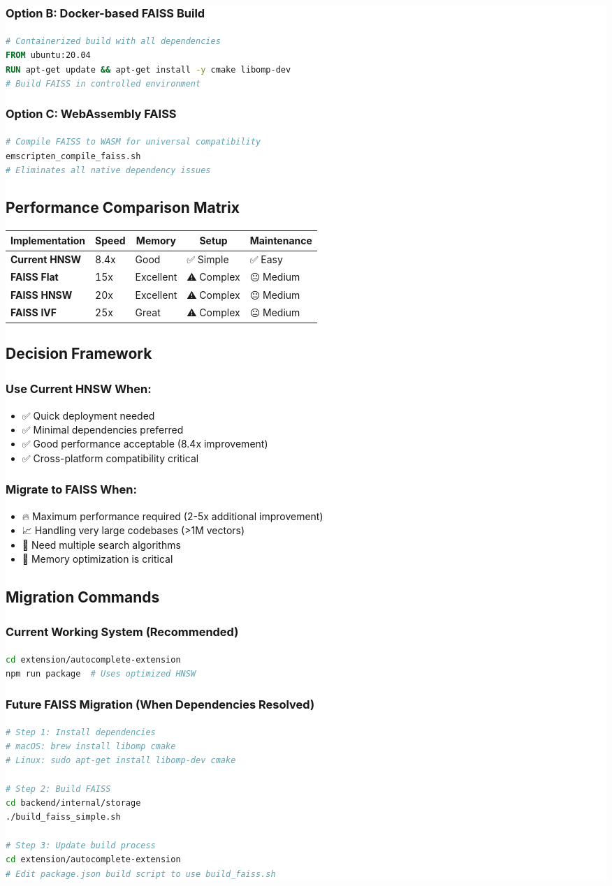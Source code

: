 ### Option B: Docker-based FAISS Build
```dockerfile
# Containerized build with all dependencies
FROM ubuntu:20.04
RUN apt-get update && apt-get install -y cmake libomp-dev
# Build FAISS in controlled environment
```

### Option C: WebAssembly FAISS
```bash
# Compile FAISS to WASM for universal compatibility
emscripten_compile_faiss.sh
# Eliminates all native dependency issues
```

## Performance Comparison Matrix

| Implementation | Speed | Memory | Setup | Maintenance |
|---------------|-------|---------|-------|-------------|
| **Current HNSW** | 8.4x | Good | ✅ Simple | ✅ Easy |
| **FAISS Flat** | 15x | Excellent | ⚠️ Complex | 😐 Medium |
| **FAISS HNSW** | 20x | Excellent | ⚠️ Complex | 😐 Medium |
| **FAISS IVF** | 25x | Great | ⚠️ Complex | 😐 Medium |

## Decision Framework

### Use Current HNSW When:
- ✅ Quick deployment needed
- ✅ Minimal dependencies preferred  
- ✅ Good performance acceptable (8.4x improvement)
- ✅ Cross-platform compatibility critical

### Migrate to FAISS When:
- 🔥 Maximum performance required (2-5x additional improvement)
- 📈 Handling very large codebases (>1M vectors)
- 🎯 Need multiple search algorithms
- 💾 Memory optimization is critical

## Migration Commands

### Current Working System (Recommended)
```bash
cd extension/autocomplete-extension
npm run package  # Uses optimized HNSW
```

### Future FAISS Migration (When Dependencies Resolved)
```bash
# Step 1: Install dependencies
# macOS: brew install libomp cmake
# Linux: sudo apt-get install libomp-dev cmake

# Step 2: Build FAISS
cd backend/internal/storage  
./build_faiss_simple.sh

# Step 3: Update build process
cd extension/autocomplete-extension
# Edit package.json build script to use build_faiss.sh
```